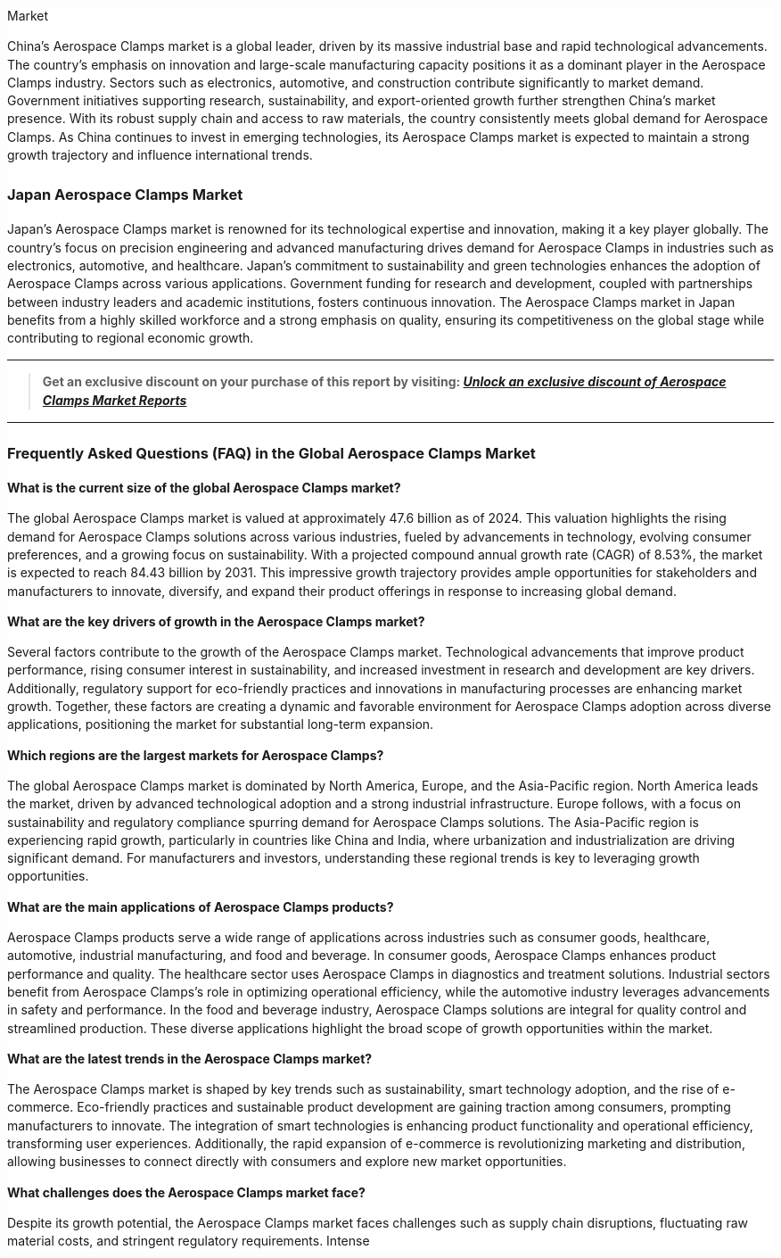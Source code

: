 Market</h3><p>China&rsquo;s Aerospace Clamps market is a global leader, driven by its massive industrial base and rapid technological advancements. The country&rsquo;s emphasis on innovation and large-scale manufacturing capacity positions it as a dominant player in the Aerospace Clamps industry. Sectors such as electronics, automotive, and construction contribute significantly to market demand. Government initiatives supporting research, sustainability, and export-oriented growth further strengthen China&rsquo;s market presence. With its robust supply chain and access to raw materials, the country consistently meets global demand for Aerospace Clamps. As China continues to invest in emerging technologies, its Aerospace Clamps market is expected to maintain a strong growth trajectory and influence international trends.</p><h3>Japan Aerospace Clamps Market</h3><p>Japan&rsquo;s Aerospace Clamps market is renowned for its technological expertise and innovation, making it a key player globally. The country&rsquo;s focus on precision engineering and advanced manufacturing drives demand for Aerospace Clamps in industries such as electronics, automotive, and healthcare. Japan&rsquo;s commitment to sustainability and green technologies enhances the adoption of Aerospace Clamps across various applications. Government funding for research and development, coupled with partnerships between industry leaders and academic institutions, fosters continuous innovation. The Aerospace Clamps market in Japan benefits from a highly skilled workforce and a strong emphasis on quality, ensuring its competitiveness on the global stage while contributing to regional economic growth.</p><hr /><blockquote><p><strong>Get an exclusive discount on your purchase of this report by visiting: <em><a href="://marketresearchpulse.com/ask-for-discount/102898?utm_source=Github&amp;utm_medium=028">Unlock an exclusive discount of Aerospace Clamps Market Reports</a></em>&nbsp;</strong></p></blockquote><hr /><h3>Frequently Asked Questions (FAQ) in the Global Aerospace Clamps Market</h3><p><strong>What is the current size of the global Aerospace Clamps market?</strong></p><p>The global Aerospace Clamps market is valued at approximately 47.6 billion as of 2024. This valuation highlights the rising demand for Aerospace Clamps solutions across various industries, fueled by advancements in technology, evolving consumer preferences, and a growing focus on sustainability. With a projected compound annual growth rate (CAGR) of 8.53%, the market is expected to reach 84.43 billion by 2031. This impressive growth trajectory provides ample opportunities for stakeholders and manufacturers to innovate, diversify, and expand their product offerings in response to increasing global demand.</p><p><strong>What are the key drivers of growth in the Aerospace Clamps market?</strong></p><p>Several factors contribute to the growth of the Aerospace Clamps market. Technological advancements that improve product performance, rising consumer interest in sustainability, and increased investment in research and development are key drivers. Additionally, regulatory support for eco-friendly practices and innovations in manufacturing processes are enhancing market growth. Together, these factors are creating a dynamic and favorable environment for Aerospace Clamps adoption across diverse applications, positioning the market for substantial long-term expansion.</p><p><strong>Which regions are the largest markets for Aerospace Clamps?</strong></p><p>The global Aerospace Clamps market is dominated by North America, Europe, and the Asia-Pacific region. North America leads the market, driven by advanced technological adoption and a strong industrial infrastructure. Europe follows, with a focus on sustainability and regulatory compliance spurring demand for Aerospace Clamps solutions. The Asia-Pacific region is experiencing rapid growth, particularly in countries like China and India, where urbanization and industrialization are driving significant demand. For manufacturers and investors, understanding these regional trends is key to leveraging growth opportunities.</p><p><strong>What are the main applications of Aerospace Clamps products?</strong></p><p>Aerospace Clamps products serve a wide range of applications across industries such as consumer goods, healthcare, automotive, industrial manufacturing, and food and beverage. In consumer goods, Aerospace Clamps enhances product performance and quality. The healthcare sector uses Aerospace Clamps in diagnostics and treatment solutions. Industrial sectors benefit from Aerospace Clamps&rsquo;s role in optimizing operational efficiency, while the automotive industry leverages advancements in safety and performance. In the food and beverage industry, Aerospace Clamps solutions are integral for quality control and streamlined production. These diverse applications highlight the broad scope of growth opportunities within the market.</p><p><strong>What are the latest trends in the Aerospace Clamps market?</strong></p><p>The Aerospace Clamps market is shaped by key trends such as sustainability, smart technology adoption, and the rise of e-commerce. Eco-friendly practices and sustainable product development are gaining traction among consumers, prompting manufacturers to innovate. The integration of smart technologies is enhancing product functionality and operational efficiency, transforming user experiences. Additionally, the rapid expansion of e-commerce is revolutionizing marketing and distribution, allowing businesses to connect directly with consumers and explore new market opportunities.</p><p><strong>What challenges does the Aerospace Clamps market face?</strong></p><p>Despite its growth potential, the Aerospace Clamps market faces challenges such as supply chain disruptions, fluctuating raw material costs, and stringent regulatory requirements. Intense